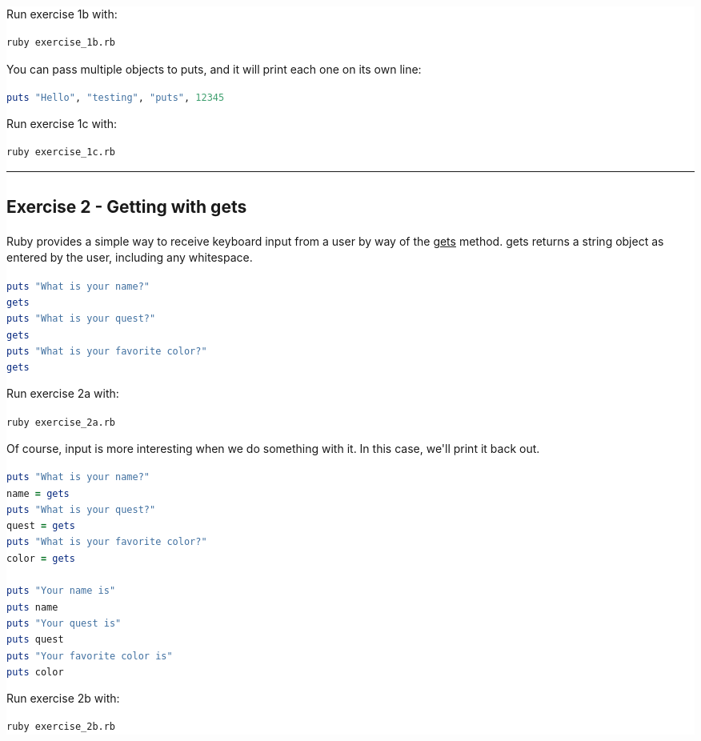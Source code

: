 Run exercise 1b with:

`ruby exercise_1b.rb`

You can pass multiple objects to puts, and it will print each one on its own
line:

```ruby
puts "Hello", "testing", "puts", 12345
```

Run exercise 1c with:

`ruby exercise_1c.rb`

--------

## Exercise 2 - Getting with gets ##

Ruby provides a simple way to receive keyboard input from a user by way of the
[gets](http://www.ruby-doc.org/core-2.1.2/IO.html#method-i-gets) method. gets
returns a string object as entered by the user, including any whitespace.

```ruby
puts "What is your name?"
gets
puts "What is your quest?"
gets
puts "What is your favorite color?"
gets
```

Run exercise 2a with:

`ruby exercise_2a.rb`

Of course, input is more interesting when we do something with it. In this case,
we'll print it back out.

```ruby
puts "What is your name?"
name = gets
puts "What is your quest?"
quest = gets
puts "What is your favorite color?"
color = gets

puts "Your name is"
puts name
puts "Your quest is"
puts quest
puts "Your favorite color is"
puts color
```

Run exercise 2b with:

`ruby exercise_2b.rb`
